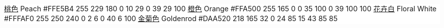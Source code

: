<tr>
<td bgcolor="#FFE5B4"></td>
<td><a href="https://zh.wikipedia.org/wiki/桃色" class="extiw" title="wzh:桃色">桃色</a></td>
<td>Peach</td>
<td>#FFE5B4</td>
<td>255</td>
<td>229</td>
<td>180</td>
<td>0</td>
<td>10</td>
<td>29</td>
<td>0</td>
<td>39</td>
<td>29</td>
<td>100
</td></tr>
<tr>
<td bgcolor="#FFA500"></td>
<td><a href="https://zh.wikipedia.org/wiki/橙色" class="extiw" title="wzh:橙色">橙色</a></td>
<td>Orange</td>
<td>#FFA500</td>
<td>255</td>
<td>165</td>
<td>0</td>
<td>0</td>
<td>35</td>
<td>100</td>
<td>0</td>
<td>39</td>
<td>100</td>
<td>100
</td></tr>
<tr>
<td bgcolor="#FFFAF0"></td>
<td><a href="https://zh.wikipedia.org/wiki/花卉白" class="extiw" title="wzh:花卉白">花卉白</a></td>
<td>Floral White</td>
<td>#FFFAF0</td>
<td>255</td>
<td>250</td>
<td>240</td>
<td>0</td>
<td>2</td>
<td>6</td>
<td>0</td>
<td>40</td>
<td>6</td>
<td>100
</td></tr>
<tr>
<td bgcolor="#DAA520"></td>
<td><a href="https://zh.wikipedia.org/wiki/金菊色" class="extiw" title="wzh:金菊色">金菊色</a></td>
<td>Goldenrod</td>
<td>#DAA520</td>
<td>218</td>
<td>165</td>
<td>32</td>
<td>0</td>
<td>24</td>
<td>85</td>
<td>15</td>
<td>43</td>
<td>85</td>
<td>85
</td></tr>